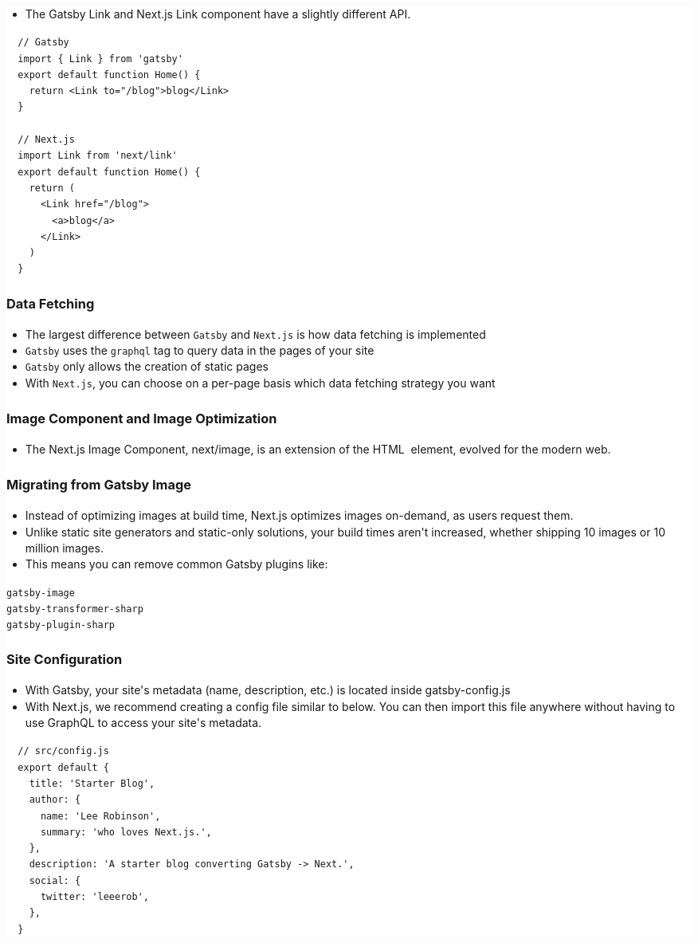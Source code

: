 - The Gatsby Link and Next.js Link component have a slightly different API.

```
  // Gatsby
  import { Link } from 'gatsby'
  export default function Home() {
    return <Link to="/blog">blog</Link>
  }

  // Next.js
  import Link from 'next/link'
  export default function Home() {
    return (
      <Link href="/blog">
        <a>blog</a>
      </Link>
    )
  }
```

### Data Fetching

- The largest difference between `Gatsby` and `Next.js` is how data fetching is implemented
- `Gatsby` uses the `graphql` tag to query data in the pages of your site
- `Gatsby` only allows the creation of static pages
- With `Next.js`, you can choose on a per-page basis which data fetching strategy you want

### Image Component and Image Optimization

- The Next.js Image Component, next/image, is an extension of the HTML <img> element, evolved for the modern web.

### Migrating from Gatsby Image

- Instead of optimizing images at build time, Next.js optimizes images on-demand, as users request them.
- Unlike static site generators and static-only solutions, your build times aren't increased, whether shipping 10 images or 10 million images.
- This means you can remove common Gatsby plugins like:

```
gatsby-image
gatsby-transformer-sharp
gatsby-plugin-sharp
```

### Site Configuration

- With Gatsby, your site's metadata (name, description, etc.) is located inside gatsby-config.js
- With Next.js, we recommend creating a config file similar to below. You can then import this file anywhere without having to use GraphQL to access your site's metadata.

```
  // src/config.js
  export default {
    title: 'Starter Blog',
    author: {
      name: 'Lee Robinson',
      summary: 'who loves Next.js.',
    },
    description: 'A starter blog converting Gatsby -> Next.',
    social: {
      twitter: 'leeerob',
    },
  }
```
